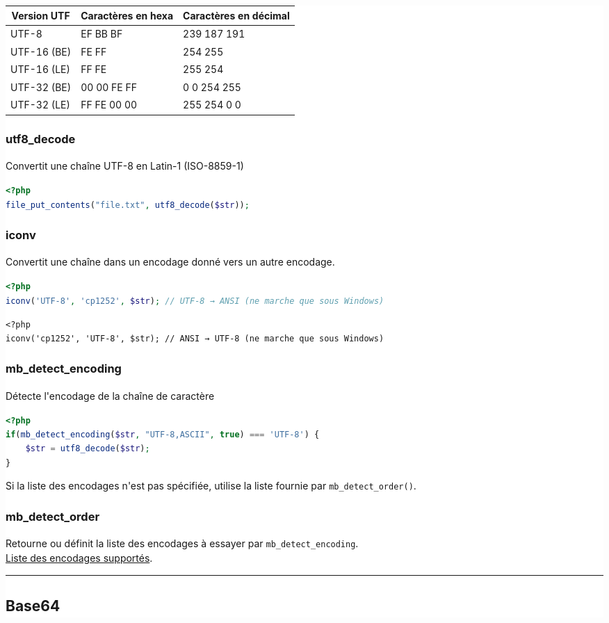   | Version UTF | Caractères en hexa | Caractères en décimal
  |---          |---                 |---
  |	UTF-8       | EF BB BF    | 239 187 191
  | UTF-16 (BE) | FE FF       | 254 255
  | UTF-16 (LE) | FF FE       | 255 254
  | UTF-32 (BE) | 00 00 FE FF | 0 0 254 255
  | UTF-32 (LE) | FF FE 00 00 | 255 254 0 0 

### utf8_decode

Convertit une chaîne UTF-8 en Latin-1 (ISO-8859-1)

``` php
<?php
file_put_contents("file.txt", utf8_decode($str));
```

### iconv

Convertit une chaîne dans un encodage donné vers un autre encodage.

``` php
<?php
iconv('UTF-8', 'cp1252', $str); // UTF-8 → ANSI (ne marche que sous Windows)
```

```
<?php
iconv('cp1252', 'UTF-8', $str); // ANSI → UTF-8 (ne marche que sous Windows)
```

### mb_detect_encoding

Détecte l'encodage de la chaîne de caractère

``` php
<?php
if(mb_detect_encoding($str, "UTF-8,ASCII", true) === 'UTF-8') {
    $str = utf8_decode($str);
}
```

Si la liste des encodages n'est pas spécifiée, utilise la liste fournie par `mb_detect_order()`.

### mb_detect_order

Retourne ou définit la liste des encodages à essayer par `mb_detect_encoding`.  
[Liste des encodages supportés](http://php.net/manual/fr/mbstring.supported-encodings.php).

---

## Base64
